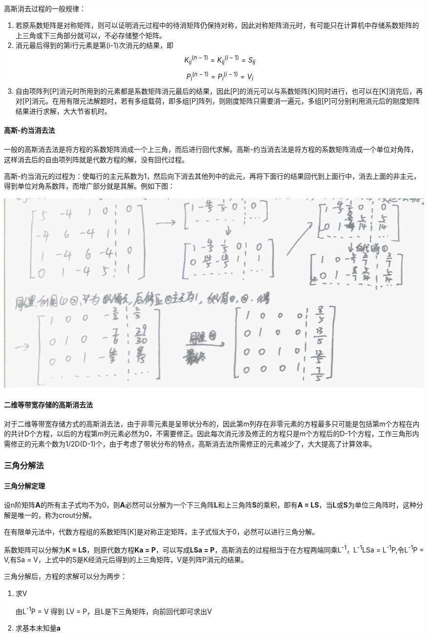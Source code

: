 高斯消去过程的一般规律：
1. 若原系数矩阵是对称矩阵，则可以证明消元过程中的待消矩阵仍保持对称，因此对称矩阵消元时，有可能只在计算机中存储系数矩阵的上三角或下三角部分就可以，不必存储整个矩阵。
2. 消元最后得到的第i行元素是第(i-1)次消元的结果，即
   $$K_{ij}^{(n-1)} = K_{ij}^{(i-1)} = S_{ij}$$
   $$P_i^{(n-1)} = P_i^{(i-1)} = V_i$$
3. 自由项阵列[P]消元时所用到的元素都是系数矩阵消元最后的结果，因此[P]的消元可以与系数矩阵[K]同时进行，也可以在[K]消完后，再对[P]消元。在用有限元法解题时，若有多组载荷，即多组[P]阵列，则刚度矩阵只需要消一遍元，多组[P]可分别利用消元后的刚度矩阵结果进行求解，大大节省机时。

#### 高斯-约当消去法
一般的高斯消去法是将方程的系数矩阵消成一个上三角，而后进行回代求解。高斯-约当消去法是将方程的系数矩阵消成一个单位对角阵，这样消去后的自由项列阵就是代数方程的解，没有回代过程。

高斯-约当消元的过程为：使每行的主元系数为1，然后向下消去其他列中的此元，再将下面行的结果回代到上面行中，消去上面的非主元，得到单位对角系数阵，而增广部分就是其解。例如下图：

![avatar](https://github.com/baichenhan/MarkDownPictures/raw/main/Gauss_yuedang.jpg)

#### 二维等带宽存储的高斯消去法
对于二维等带宽存储方式的高斯消去法，由于非零元素是呈带状分布的，因此第m列存在非零元素的方程最多只可能是包括第m个方程在内的共计D个方程，以后的方程第m列元素必然为0，不需要修正。因此每次消元涉及修正的方程只是m个方程后的D-1个方程，工作三角形内需修正的元素个数为1/2D(D-1)个，由于考虑了带状分布的特点，高斯消去法所需修正的元素减少了，大大提高了计算效率。

### 三角分解法
#### 三角分解定理
设n阶矩阵**A**的所有主子式均不为0，则**A**必然可以分解为一个下三角阵**L**和上三角阵**S**的乘积，即有**A = LS**，当**L**或**S**为单位三角阵时，这种分解是唯一的，称为crout分解。

在有限单元法中，代数方程组的系数矩阵[K]是对称正定矩阵，主子式恒大于0，必然可以进行三角分解。

系数矩阵可以分解为**K = LS**，则原代数方程**Ka = P**，可以写成**LSa = P**，高斯消去的过程相当于在方程两端同乘L<sup>-1</sup>，L<sup>-1</sup>LSa = L<sup>-1</sup>P,令L<sup>-1</sup>P = V,有Sa = V，上式中的S是K经消元后得到的上三角矩阵，V是列阵P消元的结果。

三角分解后，方程的求解可以分为两步：
1. 求V
   
   由L<sup>-1</sup>P = V 得到 LV = P，且L是下三角矩阵，向前回代即可求出V
2. 求基本未知量**a**
   